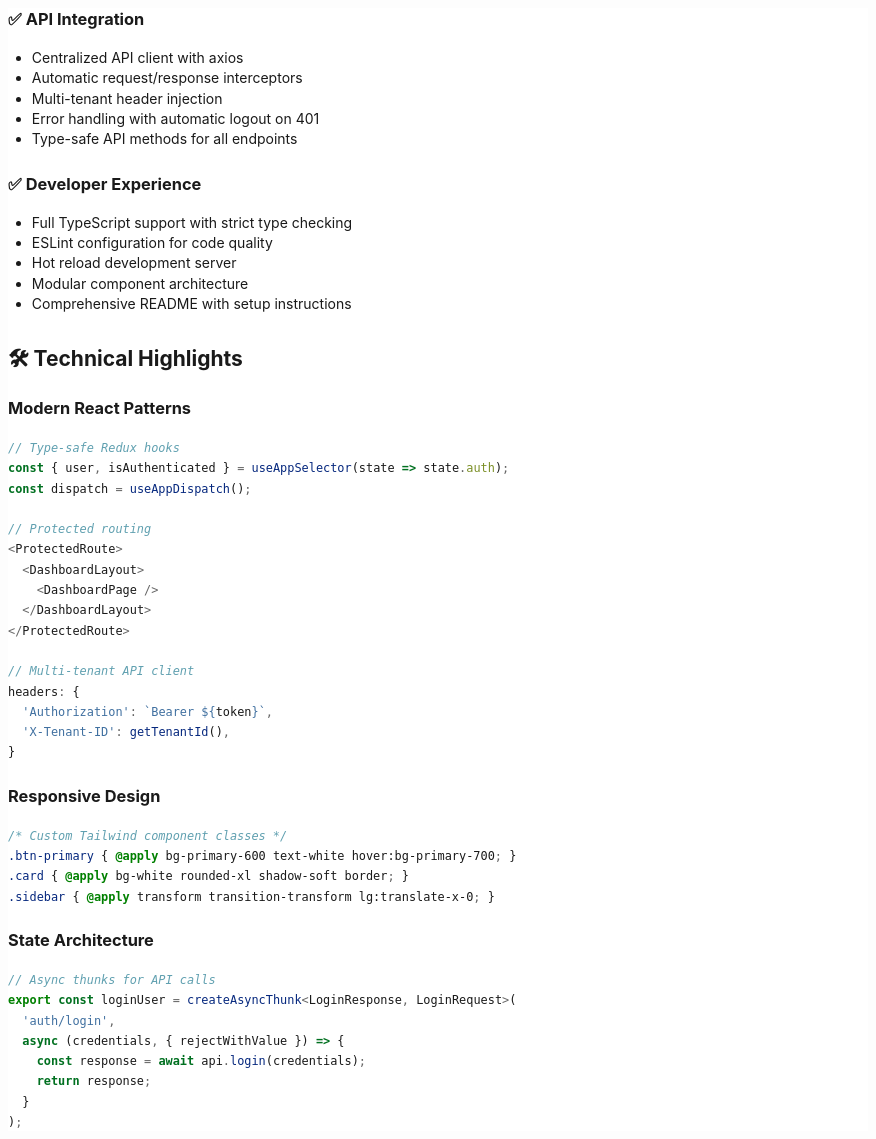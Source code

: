 ### ✅ **API Integration**
- Centralized API client with axios
- Automatic request/response interceptors
- Multi-tenant header injection
- Error handling with automatic logout on 401
- Type-safe API methods for all endpoints

### ✅ **Developer Experience**
- Full TypeScript support with strict type checking
- ESLint configuration for code quality
- Hot reload development server
- Modular component architecture
- Comprehensive README with setup instructions

## 🛠️ **Technical Highlights**

### **Modern React Patterns**
```typescript
// Type-safe Redux hooks
const { user, isAuthenticated } = useAppSelector(state => state.auth);
const dispatch = useAppDispatch();

// Protected routing
<ProtectedRoute>
  <DashboardLayout>
    <DashboardPage />
  </DashboardLayout>
</ProtectedRoute>

// Multi-tenant API client
headers: {
  'Authorization': `Bearer ${token}`,
  'X-Tenant-ID': getTenantId(),
}
```

### **Responsive Design**
```css
/* Custom Tailwind component classes */
.btn-primary { @apply bg-primary-600 text-white hover:bg-primary-700; }
.card { @apply bg-white rounded-xl shadow-soft border; }
.sidebar { @apply transform transition-transform lg:translate-x-0; }
```

### **State Architecture**
```typescript
// Async thunks for API calls
export const loginUser = createAsyncThunk<LoginResponse, LoginRequest>(
  'auth/login',
  async (credentials, { rejectWithValue }) => {
    const response = await api.login(credentials);
    return response;
  }
);
```
